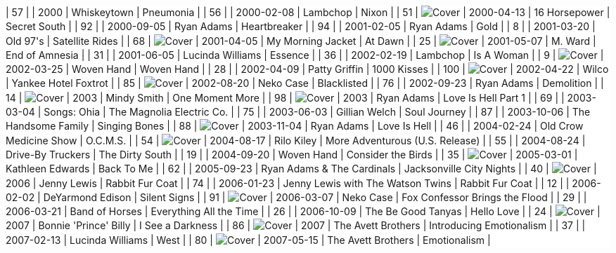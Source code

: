 | 57 |  | 2000 | Whiskeytown | Pneumonia |
| 56 |  | 2000-02-08 | Lambchop | Nixon |
| 51 | ![Cover](https://i.discogs.com/7Go10HAMBGtAGkV-eboQARx8hPr1RHhpHR3DIlanL30/rs:fit/g:sm/q:40/h:150/w:150/czM6Ly9kaXNjb2dz/LWRhdGFiYXNlLWlt/YWdlcy9SLTM3MzI1/MS0xMzMwMDg5NTc1/LmpwZWc.jpeg) | 2000-04-13 | 16 Horsepower | Secret South |
| 92 |  | 2000-09-05 | Ryan Adams | Heartbreaker |
| 94 |  | 2001-02-05 | Ryan Adams | Gold |
| 8 |  | 2001-03-20 | Old 97's | Satellite Rides |
| 68 | ![Cover](https://i.discogs.com/O62hOLjgN7j1miYvQVtIOC8S4LPDNK78PaBmeDCZBOI/rs:fit/g:sm/q:40/h:150/w:150/czM6Ly9kaXNjb2dz/LWRhdGFiYXNlLWlt/YWdlcy9SLTY4MDEy/Mi0xMTQ2OTUyOTA0/LmpwZWc.jpeg) | 2001-04-05 | My Morning Jacket | At Dawn |
| 25 | ![Cover](https://i.discogs.com/3Ww4CnG0HJrf61eOAzViZCIxcPYEF3eC4Qvjp9Kc5l4/rs:fit/g:sm/q:40/h:150/w:150/czM6Ly9kaXNjb2dz/LWRhdGFiYXNlLWlt/YWdlcy9SLTE0OTcx/MDYtMTI2MDk2Njk0/NC5qcGVn.jpeg) | 2001-05-07 | M. Ward | End of Amnesia |
| 31 |  | 2001-06-05 | Lucinda Williams | Essence |
| 36 |  | 2002-02-19 | Lambchop | Is A Woman |
| 9 | ![Cover](https://i.discogs.com/AF0Y-E3pTsFfjqbv6hK6D9Se0wRFV7b03JT36VwlPXs/rs:fit/g:sm/q:40/h:150/w:150/czM6Ly9kaXNjb2dz/LWRhdGFiYXNlLWlt/YWdlcy9SLTY4NjIx/OS0xNDc5NTU5NTY1/LTQ3NzkuanBlZw.jpeg) | 2002-03-25 | Woven Hand | Woven Hand |
| 28 |  | 2002-04-09 | Patty Griffin | 1000 Kisses |
| 100 | ![Cover](https://lastfm.freetls.fastly.net/i/u/34s/b30dc63512734459a046814175ef8193.png) | 2002-04-22 | Wilco | Yankee Hotel Foxtrot |
| 85 | ![Cover](https://i.discogs.com/8vqUdkmJNAI7FbN1A0hK3bnDoI7FwO2g30j9u6IIDv0/rs:fit/g:sm/q:40/h:150/w:150/czM6Ly9kaXNjb2dz/LWRhdGFiYXNlLWlt/YWdlcy9SLTg1MjM3/OC0xNDkxOTU1NTEw/LTEyMTYuanBlZw.jpeg) | 2002-08-20 | Neko Case | Blacklisted |
| 76 |  | 2002-09-23 | Ryan Adams | Demolition |
| 14 | ![Cover](https://i.discogs.com/ZQPocHDjVueIbG94JjN8wFJzgPNaHDj88rLoupUGEz8/rs:fit/g:sm/q:40/h:150/w:150/czM6Ly9kaXNjb2dz/LWRhdGFiYXNlLWlt/YWdlcy9SLTM1MzM2/NTMtMTM5ODU0Njgz/MC01MzYwLmpwZWc.jpeg) | 2003 | Mindy Smith | One Moment More |
| 98 | ![Cover](https://i.discogs.com/4UF4Yhi6y2ZK6GdfnULHvKNeU0tOOkCNZQatoo8hyZk/rs:fit/g:sm/q:40/h:150/w:150/czM6Ly9kaXNjb2dz/LWRhdGFiYXNlLWlt/YWdlcy9SLTEyMjA1/MTctMTI5NzYyNzQw/Mi5qcGVn.jpeg) | 2003 | Ryan Adams | Love Is Hell Part 1 |
| 69 |  | 2003-03-04 | Songs: Ohia | The Magnolia Electric Co. |
| 75 |  | 2003-06-03 | Gillian Welch | Soul Journey |
| 87 |  | 2003-10-06 | The Handsome Family | Singing Bones |
| 88 | ![Cover](https://i.discogs.com/QH2a90dgd8JABzdEwihjMjLmWbDo9GnIFWXhOe5zRp0/rs:fit/g:sm/q:40/h:150/w:150/czM6Ly9kaXNjb2dz/LWRhdGFiYXNlLWlt/YWdlcy9SLTEwOTY1/NjYtMTYyNTkyMTg3/OC0xNTU2LmpwZWc.jpeg) | 2003-11-04 | Ryan Adams | Love Is Hell |
| 46 |  | 2004-02-24 | Old Crow Medicine Show | O.C.M.S. |
| 54 | ![Cover](https://i.discogs.com/jeZIQoumjMwG3KVpCZMzsvJGndjXVk0ZxfEmWmmDlXQ/rs:fit/g:sm/q:40/h:150/w:150/czM6Ly9kaXNjb2dz/LWRhdGFiYXNlLWlt/YWdlcy9SLTQ3NzM2/Mi0xMTE5NDAwNTU3/LmpwZw.jpeg) | 2004-08-17 | Rilo Kiley | More Adventurous (U.S. Release) |
| 55 |  | 2004-08-24 | Drive-By Truckers | The Dirty South |
| 19 |  | 2004-09-20 | Woven Hand | Consider the Birds |
| 35 | ![Cover](https://lastfm.freetls.fastly.net/i/u/34s/ee2818553d7fddccd36e6874fcceca82.png) | 2005-03-01 | Kathleen Edwards | Back To Me |
| 62 |  | 2005-09-23 | Ryan Adams &amp; The Cardinals | Jacksonville City Nights |
| 40 | ![Cover](https://i.discogs.com/q4yW2mEiek-xgSBLN8G3Mv6zI1Rvih_iGVdkK--5BtU/rs:fit/g:sm/q:40/h:150/w:150/czM6Ly9kaXNjb2dz/LWRhdGFiYXNlLWlt/YWdlcy9SLTU3NDkx/OTctMTQwMTU5NDg5/MC04MzA1LmpwZWc.jpeg) | 2006 | Jenny Lewis | Rabbit Fur Coat |
| 74 |  | 2006-01-23 | Jenny Lewis with The Watson Twins | Rabbit Fur Coat |
| 12 |  | 2006-02-02 | DeYarmond Edison | Silent Signs |
| 91 | ![Cover](https://i.discogs.com/iwZa_HVrI1_EAbTTa9kHw4u-dKJjFnMfzG5Sw4sDcT0/rs:fit/g:sm/q:40/h:150/w:150/czM6Ly9kaXNjb2dz/LWRhdGFiYXNlLWlt/YWdlcy9SLTY0NTgw/OS0xMTQyODgzNTQz/LmpwZWc.jpeg) | 2006-03-07 | Neko Case | Fox Confessor Brings the Flood |
| 29 |  | 2006-03-21 | Band of Horses | Everything All the Time |
| 26 |  | 2006-10-09 | The Be Good Tanyas | Hello Love |
| 24 | ![Cover](https://i.discogs.com/IxZs1W-fmsgrm1_DhIp8H6h6YIHb1xGNfiS1EVfShns/rs:fit/g:sm/q:40/h:150/w:150/czM6Ly9kaXNjb2dz/LWRhdGFiYXNlLWlt/YWdlcy9SLTE0ODU0/MjktMTYxMjIxNTQx/MS05NDEzLmpwZWc.jpeg) | 2007 | Bonnie 'Prince' Billy | I See a Darkness |
| 86 | ![Cover](https://i.discogs.com/SxMATZRkBUxzxoA3h_HLrpikrhUYzs6bboDe-CX6fyQ/rs:fit/g:sm/q:40/h:150/w:150/czM6Ly9kaXNjb2dz/LWRhdGFiYXNlLWlt/YWdlcy9SLTk4NjUy/Ny0xNTkyMjgwNTgw/LTMzOTEuanBlZw.jpeg) | 2007 | The Avett Brothers | Introducing Emotionalism |
| 37 |  | 2007-02-13 | Lucinda Williams | West |
| 80 | ![Cover](https://i.discogs.com/SxMATZRkBUxzxoA3h_HLrpikrhUYzs6bboDe-CX6fyQ/rs:fit/g:sm/q:40/h:150/w:150/czM6Ly9kaXNjb2dz/LWRhdGFiYXNlLWlt/YWdlcy9SLTk4NjUy/Ny0xNTkyMjgwNTgw/LTMzOTEuanBlZw.jpeg) | 2007-05-15 | The Avett Brothers | Emotionalism |